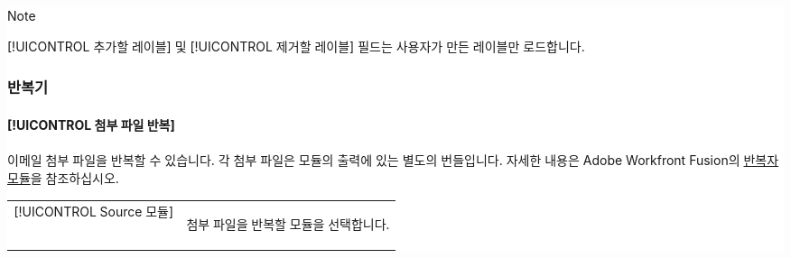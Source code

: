 >[!NOTE]
>
>[!UICONTROL 추가할 레이블] 및 [!UICONTROL 제거할 레이블] 필드는 사용자가 만든 레이블만 로드합니다.

### 반복기

#### [!UICONTROL 첨부 파일 반복]

이메일 첨부 파일을 반복할 수 있습니다. 각 첨부 파일은 모듈의 출력에 있는 별도의 번들입니다. 자세한 내용은 Adobe Workfront Fusion의 [반복자 모듈](../../workfront-fusion/modules/iterator-module.md)을 참조하십시오.

<table style="table-layout:auto"> 
 <col> 
 <col> 
 <tbody> 
  <tr> 
   <td>[!UICONTROL Source 모듈] </td> 
   <td> <p>첨부 파일을 반복할 모듈을 선택합니다. </p> </td> 
  </tr> 
 </tbody> 
</table>
